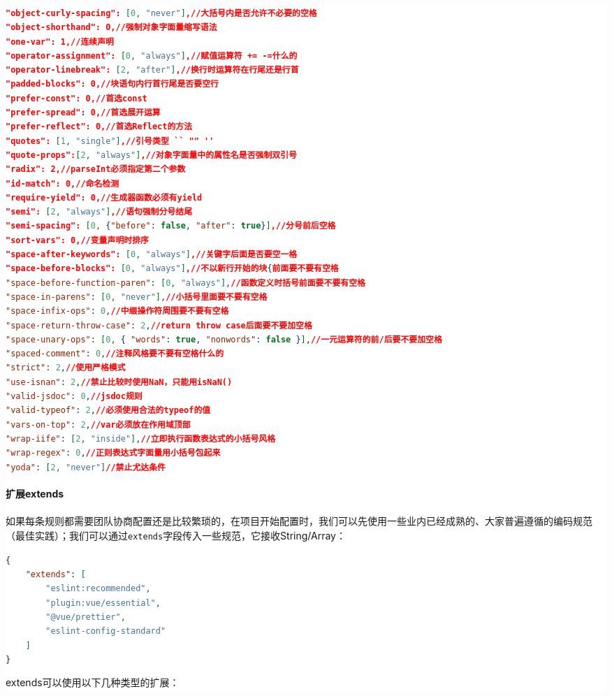 ```json
"object-curly-spacing": [0, "never"],//大括号内是否允许不必要的空格
"object-shorthand": 0,//强制对象字面量缩写语法
"one-var": 1,//连续声明
"operator-assignment": [0, "always"],//赋值运算符 += -=什么的
"operator-linebreak": [2, "after"],//换行时运算符在行尾还是行首
"padded-blocks": 0,//块语句内行首行尾是否要空行
"prefer-const": 0,//首选const
"prefer-spread": 0,//首选展开运算
"prefer-reflect": 0,//首选Reflect的方法
"quotes": [1, "single"],//引号类型 `` "" ''
"quote-props":[2, "always"],//对象字面量中的属性名是否强制双引号
"radix": 2,//parseInt必须指定第二个参数
"id-match": 0,//命名检测
"require-yield": 0,//生成器函数必须有yield
"semi": [2, "always"],//语句强制分号结尾
"semi-spacing": [0, {"before": false, "after": true}],//分号前后空格
"sort-vars": 0,//变量声明时排序
"space-after-keywords": [0, "always"],//关键字后面是否要空一格
"space-before-blocks": [0, "always"],//不以新行开始的块{前面要不要有空格
"space-before-function-paren": [0, "always"],//函数定义时括号前面要不要有空格
"space-in-parens": [0, "never"],//小括号里面要不要有空格
"space-infix-ops": 0,//中缀操作符周围要不要有空格
"space-return-throw-case": 2,//return throw case后面要不要加空格
"space-unary-ops": [0, { "words": true, "nonwords": false }],//一元运算符的前/后要不要加空格
"spaced-comment": 0,//注释风格要不要有空格什么的
"strict": 2,//使用严格模式
"use-isnan": 2,//禁止比较时使用NaN，只能用isNaN()
"valid-jsdoc": 0,//jsdoc规则
"valid-typeof": 2,//必须使用合法的typeof的值
"vars-on-top": 2,//var必须放在作用域顶部
"wrap-iife": [2, "inside"],//立即执行函数表达式的小括号风格
"wrap-regex": 0,//正则表达式字面量用小括号包起来
"yoda": [2, "never"]//禁止尤达条件
```

#### 扩展extends

如果每条规则都需要团队协商配置还是比较繁琐的，在项目开始配置时，我们可以先使用一些业内已经成熟的、大家普遍遵循的编码规范（最佳实践）；我们可以通过`extends`字段传入一些规范，它接收String/Array：

```json
{
    "extends": [
        "eslint:recommended",
        "plugin:vue/essential",
        "@vue/prettier",
        "eslint-config-standard"
    ]
}
```

extends可以使用以下几种类型的扩展：
